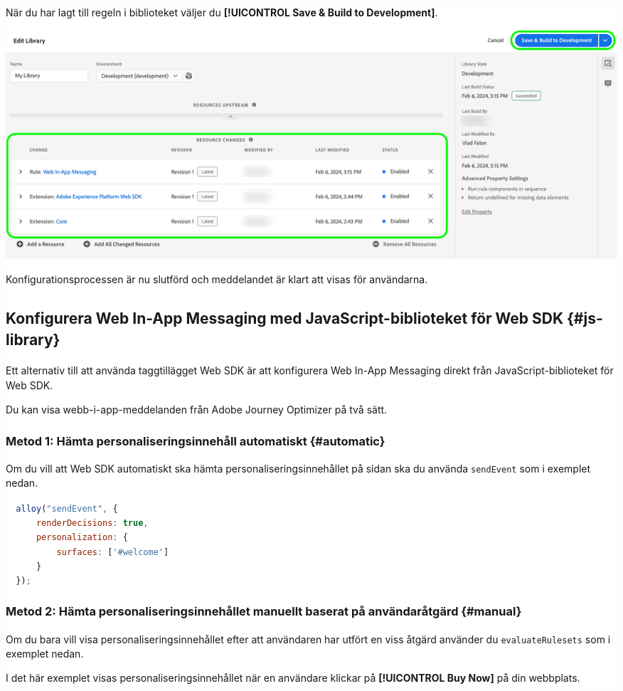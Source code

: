 När du har lagt till regeln i biblioteket väljer du **[!UICONTROL Save & Build to Development]**.

![Bild som visar skärmen för personaliseringskonfiguration.](assets/web-in-app-messaging/publish-flow.png)

Konfigurationsprocessen är nu slutförd och meddelandet är klart att visas för användarna.

## Konfigurera Web In-App Messaging med JavaScript-biblioteket för Web SDK {#js-library}

Ett alternativ till att använda taggtillägget Web SDK är att konfigurera Web In-App Messaging direkt från JavaScript-biblioteket för Web SDK.



Du kan visa webb-i-app-meddelanden från Adobe Journey Optimizer på två sätt.

### Metod 1: Hämta personaliseringsinnehåll automatiskt {#automatic}

Om du vill att Web SDK automatiskt ska hämta personaliseringsinnehållet på sidan ska du använda `sendEvent` som i exemplet nedan.

```js
  alloy("sendEvent", {
      renderDecisions: true,
      personalization: {
          surfaces: ['#welcome']
      }
  });
```

### Metod 2: Hämta personaliseringsinnehållet manuellt baserat på användaråtgärd {#manual}

Om du bara vill visa personaliseringsinnehållet efter att användaren har utfört en viss åtgärd använder du `evaluateRulesets` som i exemplet nedan.

I det här exemplet visas personaliseringsinnehållet när en användare klickar på **[!UICONTROL Buy Now]** på din webbplats.
